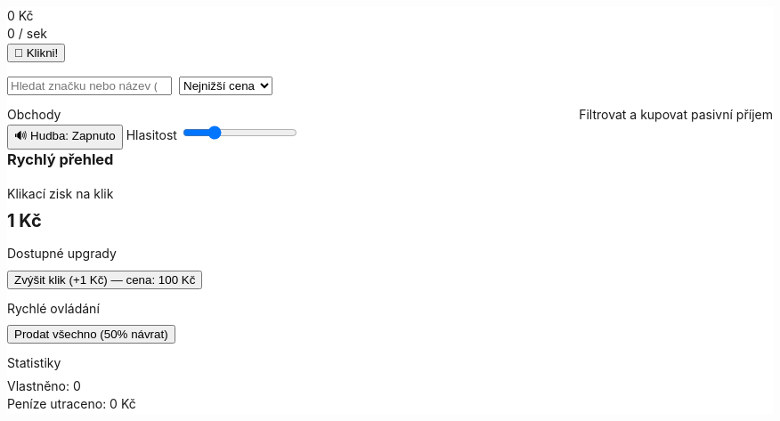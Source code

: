 <section class="panel big-click">
  <div class="money" id="money">0 Kč</div>
  <div class="cps" id="cps">0 / sek</div>
  <button class="click-btn" id="clickBtn">🚗 Klikni!</button>
  <div style="width:100%;margin-top:16px;display:flex;gap:8px">
    <input id="search" type="search" placeholder="Hledat značku nebo název (např. Toyota, Model 12)"/>
    <select id="sort">
      <option value="price_asc">Nejnižší cena</option>
      <option value="price_desc">Nejvyšší cena</option>
      <option value="cps_desc">Nejvyšší CPS</option>
    </select>
  </div>

  <div class="panel" style="width:100%;margin-top:12px">
    <div style="display:flex;justify-content:space-between;align-items:center">
      <div class="small">Obchody</div>
      <div class="small">Filtrovat a kupovat pasivní příjem</div>
    </div>
    <div class="shop" id="shop"></div>
  </div>

  <div class="audio-controls">
    <button class="buy-btn" id="audioToggle">🔊 Hudba: Zapnuto</button>
    <label class="small">Hlasitost</label>
    <input id="volume" type="range" min="0" max="1" step="0.01" value="0.25" />
  </div>
</section>

<aside class="panel">
  <h3 style="margin-top:0">Rychlý přehled</h3>
  <div style="margin-top:8px">
    <div class="small">Klikací zisk na klik</div>
    <div style="font-weight:700;font-size:20px;margin-top:6px" id="perClick">1 Kč</div>
  </div>

  <div style="margin-top:12px">
    <div class="small">Dostupné upgrady</div>
    <div style="display:flex;gap:8px;margin-top:8px">
      <button class="buy-btn" id="upgradeClick">Zvýšit klik (+1 Kč) — cena: <span id="upgradeClickPrice">100</span> Kč</button>
    </div>
  </div>

  <div style="margin-top:12px">
    <div class="small">Rychlé ovládání</div>
    <div style="display:flex;gap:8px;margin-top:8px">
      <button class="buy-btn" id="sellAll">Prodat všechno (50% návrat)</button>
    </div>
  </div>

  <div style="margin-top:12px">
    <div class="small">Statistiky</div>
    <div style="margin-top:6px" class="meta">
      Vlastněno: <span class="owned" id="ownedCount">0</span><br/>
      Peníze utraceno: <span id="spent">0</span> Kč
    </div>
  </div>
</aside>
